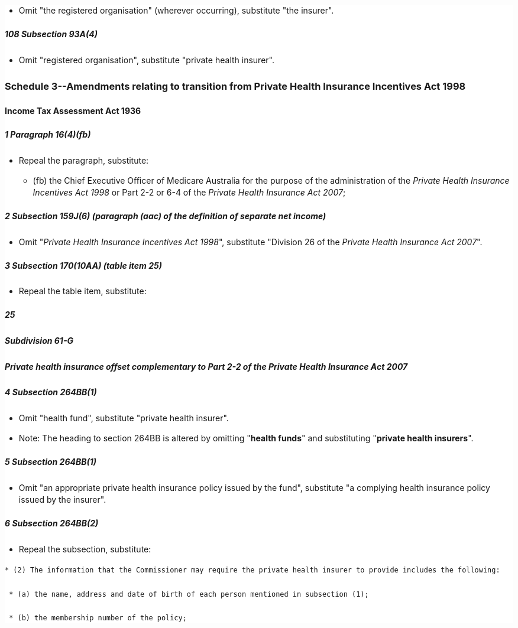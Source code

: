   * Omit "the registered organisation" (wherever occurring), substitute "the insurer".

##### 108  Subsection 93A(4)

   * Omit "registered organisation", substitute "private health insurer".

### Schedule 3--Amendments relating to transition from Private Health Insurance Incentives Act 1998

#### Income Tax Assessment Act 1936

##### 1  Paragraph 16(4)(fb)

   * Repeal the paragraph, substitute:

     * (fb) the Chief Executive Officer of Medicare Australia for the purpose of the administration of the _Private Health Insurance Incentives Act 1998_ or Part 2-2 or 6-4 of the _Private Health Insurance Act 2007_;

##### 2  Subsection 159J(6) (paragraph (aac) of the definition of separate net income)

   * Omit "_Private Health Insurance Incentives Act 1998_", substitute "Division 26 of the _Private Health Insurance Act 2007_".

##### 3  Subsection 170(10AA) (table item 25)

   * Repeal the table item, substitute:

##### 25

##### Subdivision 61-G

##### Private health insurance offset complementary to Part 2-2 of the Private Health Insurance Act 2007

##### 4  Subsection 264BB(1)

   * Omit "health fund", substitute "private health insurer".

   * Note: The heading to section 264BB is altered by omitting "**health funds**" and substituting "**private health insurers**".

##### 5  Subsection 264BB(1)

   * Omit "an appropriate private health insurance policy issued by the fund", substitute "a complying health insurance policy issued by the insurer".

##### 6  Subsection 264BB(2)

   * Repeal the subsection, substitute:

    * (2) The information that the Commissioner may require the private health insurer to provide includes the following:

     * (a) the name, address and date of birth of each person mentioned in subsection (1);

     * (b) the membership number of the policy;
